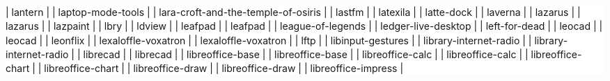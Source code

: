 | lantern                                         |
| laptop-mode-tools                               |
| lara-croft-and-the-temple-of-osiris             |
| lastfm                                          |
| latexila                                        |
| latte-dock                                      |
| laverna                                         |
| lazarus                                         |
| lazarus                                         |
| lazpaint                                        |
| lbry                                            |
| ldview                                          |
| leafpad                                         |
| leafpad                                         |
| league-of-legends                               |
| ledger-live-desktop                             |
| left-for-dead                                   |
| leocad                                          |
| leocad                                          |
| leonflix                                        |
| lexaloffle-voxatron                             |
| lexaloffle-voxatron                             |
| lftp                                            |
| libinput-gestures                               |
| library-internet-radio                          |
| library-internet-radio                          |
| librecad                                        |
| librecad                                        |
| libreoffice-base                                |
| libreoffice-base                                |
| libreoffice-calc                                |
| libreoffice-calc                                |
| libreoffice-chart                               |
| libreoffice-chart                               |
| libreoffice-draw                                |
| libreoffice-draw                                |
| libreoffice-impress                             |